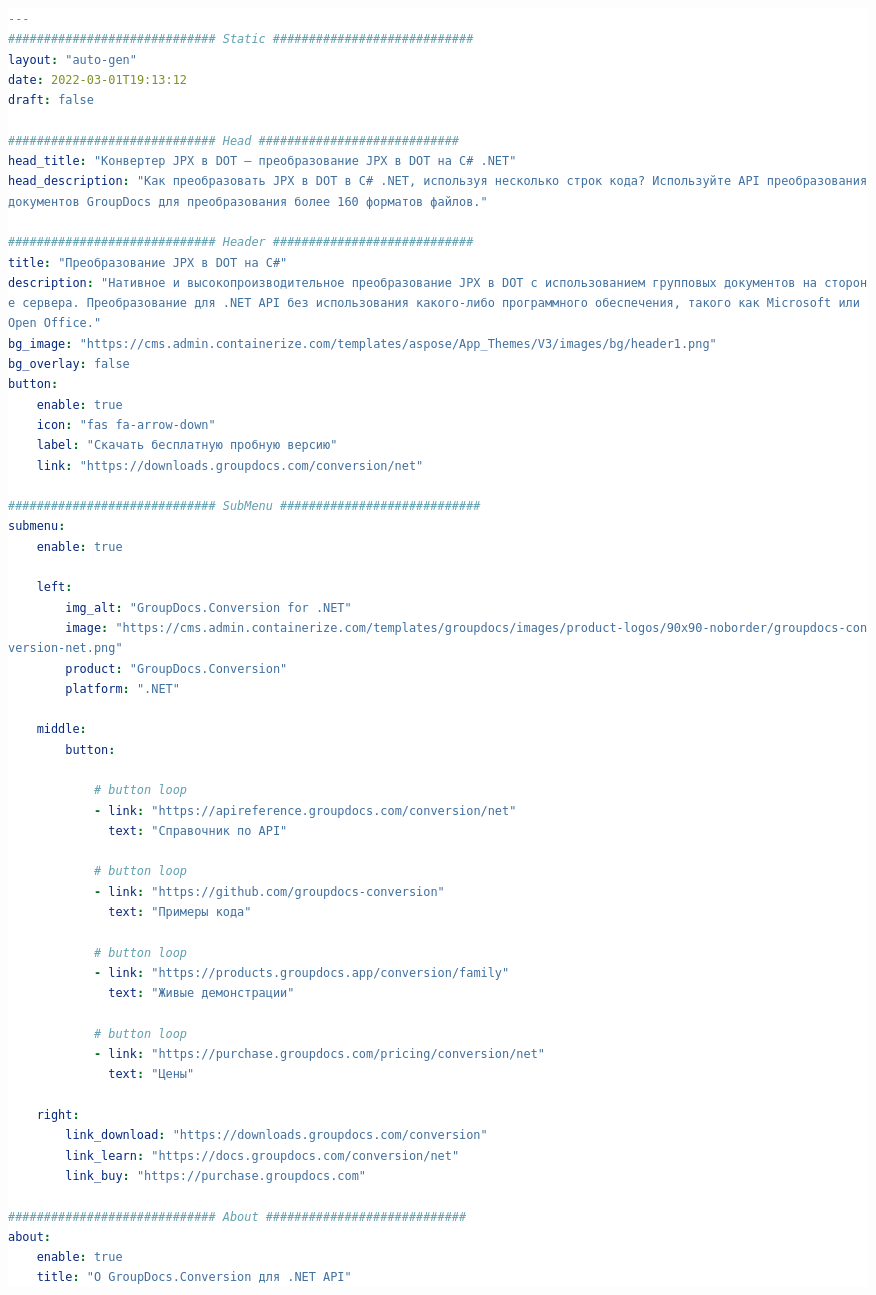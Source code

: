 ```yaml
---
############################# Static ############################
layout: "auto-gen"
date: 2022-03-01T19:13:12
draft: false

############################# Head ############################
head_title: "Конвертер JPX в DOT — преобразование JPX в DOT на C# .NET"
head_description: "Как преобразовать JPX в DOT в C# .NET, используя несколько строк кода? Используйте API преобразования документов GroupDocs для преобразования более 160 форматов файлов."

############################# Header ############################
title: "Преобразование JPX в DOT на C#"
description: "Нативное и высокопроизводительное преобразование JPX в DOT с использованием групповых документов на стороне сервера. Преобразование для .NET API без использования какого-либо программного обеспечения, такого как Microsoft или Open Office."
bg_image: "https://cms.admin.containerize.com/templates/aspose/App_Themes/V3/images/bg/header1.png"
bg_overlay: false
button:
    enable: true
    icon: "fas fa-arrow-down"
    label: "Скачать бесплатную пробную версию"
    link: "https://downloads.groupdocs.com/conversion/net"

############################# SubMenu ############################
submenu:
    enable: true

    left:
        img_alt: "GroupDocs.Conversion for .NET"
        image: "https://cms.admin.containerize.com/templates/groupdocs/images/product-logos/90x90-noborder/groupdocs-conversion-net.png"
        product: "GroupDocs.Conversion"
        platform: ".NET"

    middle:
        button:

            # button loop
            - link: "https://apireference.groupdocs.com/conversion/net"
              text: "Справочник по API"

            # button loop
            - link: "https://github.com/groupdocs-conversion"
              text: "Примеры кода"

            # button loop
            - link: "https://products.groupdocs.app/conversion/family"
              text: "Живые демонстрации"

            # button loop
            - link: "https://purchase.groupdocs.com/pricing/conversion/net"
              text: "Цены"

    right:
        link_download: "https://downloads.groupdocs.com/conversion"
        link_learn: "https://docs.groupdocs.com/conversion/net"
        link_buy: "https://purchase.groupdocs.com"

############################# About ############################
about:
    enable: true
    title: "О GroupDocs.Conversion для .NET API"
```